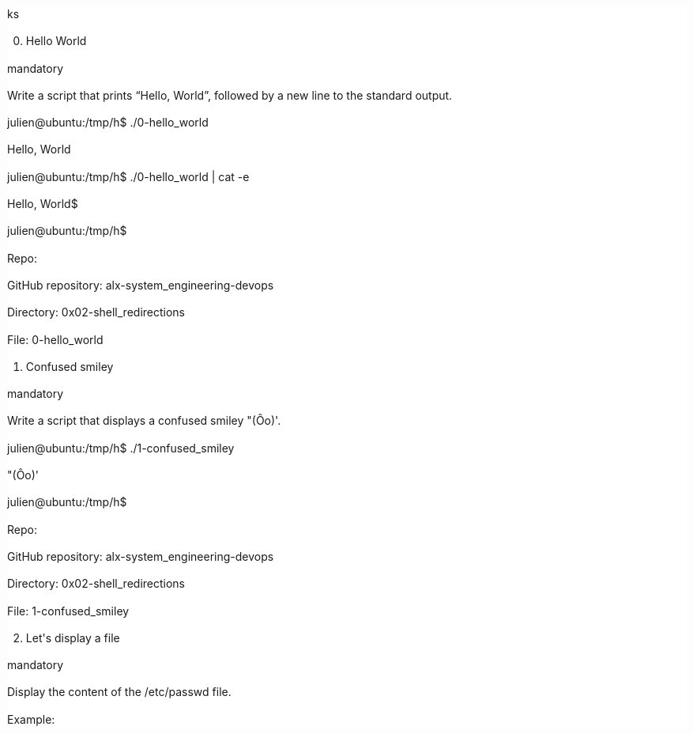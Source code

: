 ks

0. Hello World

mandatory

Write a script that prints “Hello, World”, followed by a new line to the standard output.



julien@ubuntu:/tmp/h$ ./0-hello_world 

Hello, World

julien@ubuntu:/tmp/h$ ./0-hello_world | cat -e

Hello, World$

julien@ubuntu:/tmp/h$ 

Repo:



GitHub repository: alx-system_engineering-devops

Directory: 0x02-shell_redirections

File: 0-hello_world

   

1. Confused smiley

mandatory

Write a script that displays a confused smiley "(Ôo)'.



julien@ubuntu:/tmp/h$ ./1-confused_smiley 

"(Ôo)'

julien@ubuntu:/tmp/h$ 

Repo:



GitHub repository: alx-system_engineering-devops

Directory: 0x02-shell_redirections

File: 1-confused_smiley

   

2. Let's display a file

mandatory

Display the content of the /etc/passwd file.



Example:


